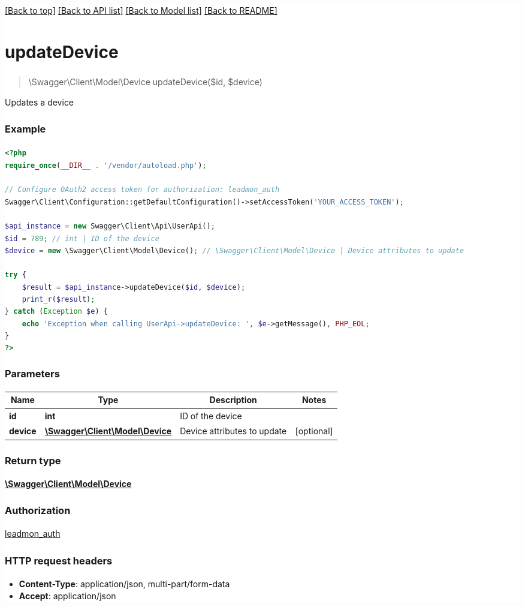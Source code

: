 [[Back to top]](#) [[Back to API list]](../../README.md#documentation-for-api-endpoints) [[Back to Model list]](../../README.md#documentation-for-models) [[Back to README]](../../README.md)

# **updateDevice**
> \Swagger\Client\Model\Device updateDevice($id, $device)



Updates a device

### Example
```php
<?php
require_once(__DIR__ . '/vendor/autoload.php');

// Configure OAuth2 access token for authorization: leadmon_auth
Swagger\Client\Configuration::getDefaultConfiguration()->setAccessToken('YOUR_ACCESS_TOKEN');

$api_instance = new Swagger\Client\Api\UserApi();
$id = 789; // int | ID of the device
$device = new \Swagger\Client\Model\Device(); // \Swagger\Client\Model\Device | Device attributes to update

try {
    $result = $api_instance->updateDevice($id, $device);
    print_r($result);
} catch (Exception $e) {
    echo 'Exception when calling UserApi->updateDevice: ', $e->getMessage(), PHP_EOL;
}
?>
```

### Parameters

Name | Type | Description  | Notes
------------- | ------------- | ------------- | -------------
 **id** | **int**| ID of the device |
 **device** | [**\Swagger\Client\Model\Device**](../Model/\Swagger\Client\Model\Device.md)| Device attributes to update | [optional]

### Return type

[**\Swagger\Client\Model\Device**](../Model/Device.md)

### Authorization

[leadmon_auth](../../README.md#leadmon_auth)

### HTTP request headers

 - **Content-Type**: application/json, multi-part/form-data
 - **Accept**: application/json
